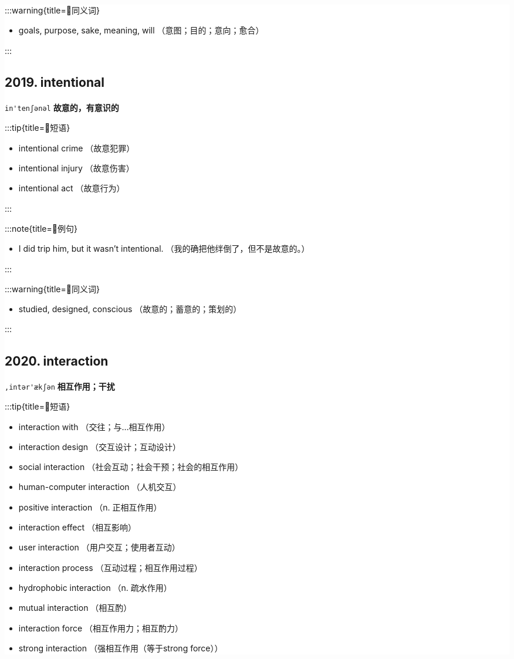 :::warning{title=🤔同义词}

- goals, purpose, sake, meaning, will （意图；目的；意向；愈合）

:::


## 2019. intentional

`in'tenʃənəl`  **故意的，有意识的**

:::tip{title=🤩短语}

- intentional crime （故意犯罪）

- intentional injury （故意伤害）

- intentional act （故意行为）

:::

:::note{title=🎤例句}

- I did trip him, but it wasn’t intentional. （我的确把他绊倒了，但不是故意的。）

:::

:::warning{title=🤔同义词}

- studied, designed, conscious （故意的；蓄意的；策划的）

:::


## 2020. interaction

`,intər'ækʃən`  **相互作用；干扰**

:::tip{title=🤩短语}

- interaction with （交往；与…相互作用）

- interaction design （交互设计；互动设计）

- social interaction （社会互动；社会干预；社会的相互作用）

- human-computer interaction （人机交互）

- positive interaction （n. 正相互作用）

- interaction effect （相互影响）

- user interaction （用户交互；使用者互动）

- interaction process （互动过程；相互作用过程）

- hydrophobic interaction （n. 疏水作用）

- mutual interaction （相互酌）

- interaction force （相互作用力；相互酌力）

- strong interaction （强相互作用（等于strong force））
